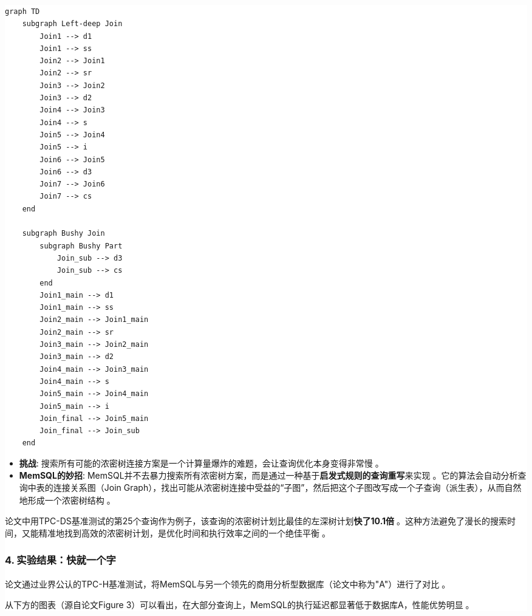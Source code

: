 ```mermaid
graph TD
    subgraph Left-deep Join
        Join1 --> d1
        Join1 --> ss
        Join2 --> Join1
        Join2 --> sr
        Join3 --> Join2
        Join3 --> d2
        Join4 --> Join3
        Join4 --> s
        Join5 --> Join4
        Join5 --> i
        Join6 --> Join5
        Join6 --> d3
        Join7 --> Join6
        Join7 --> cs
    end

    subgraph Bushy Join
        subgraph Bushy Part
            Join_sub --> d3
            Join_sub --> cs
        end
        Join1_main --> d1
        Join1_main --> ss
        Join2_main --> Join1_main
        Join2_main --> sr
        Join3_main --> Join2_main
        Join3_main --> d2
        Join4_main --> Join3_main
        Join4_main --> s
        Join5_main --> Join4_main
        Join5_main --> i
        Join_final --> Join5_main
        Join_final --> Join_sub
    end
```

  * **挑战**: 搜索所有可能的浓密树连接方案是一个计算量爆炸的难题，会让查询优化本身变得非常慢 。
  * **MemSQL的妙招**: MemSQL并不去暴力搜索所有浓密树方案，而是通过一种基于**启发式规则的查询重写**来实现 。它的算法会自动分析查询中表的连接关系图（Join Graph），找出可能从浓密树连接中受益的“子图”，然后把这个子图改写成一个子查询（派生表），从而自然地形成一个浓密树结构 。

论文中用TPC-DS基准测试的第25个查询作为例子，该查询的浓密树计划比最佳的左深树计划**快了10.1倍** 。这种方法避免了漫长的搜索时间，又能精准地找到高效的浓密树计划，是优化时间和执行效率之间的一个绝佳平衡 。

### 4\. 实验结果：快就一个字

论文通过业界公认的TPC-H基准测试，将MemSQL与另一个领先的商用分析型数据库（论文中称为"A"）进行了对比 。

从下方的图表（源自论文Figure 3）可以看出，在大部分查询上，MemSQL的执行延迟都显著低于数据库A，性能优势明显 。  
